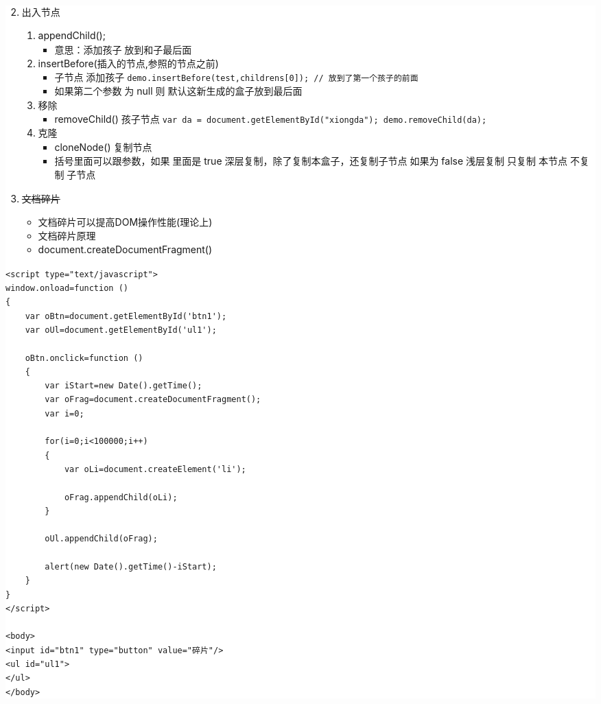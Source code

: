 2. 出入节点
	1. appendChild();
		+ 意思：添加孩子 放到和子最后面
	2. insertBefore(插入的节点,参照的节点之前) 
		+ 子节点 添加孩子
		`demo.insertBefore(test,childrens[0]); // 放到了第一个孩子的前面  `
		+ 如果第二个参数  为 null  则 默认这新生成的盒子放到最后面
	3. 移除
		+ removeChild() 孩子节点
		`var da = document.getElementById("xiongda"); demo.removeChild(da);`
	4. 克隆
		+ cloneNode() 复制节点
		+ 括号里面可以跟参数，如果 里面是 true 深层复制，除了复制本盒子，还复制子节点 如果为 false 浅层复制 只复制 本节点 不复制 子节点

3. ~~文档碎片~~
	+ 文档碎片可以提高DOM操作性能(理论上)
	+ 文档碎片原理
	+ document.createDocumentFragment()
```
<script type="text/javascript">
window.onload=function ()
{
    var oBtn=document.getElementById('btn1');
    var oUl=document.getElementById('ul1');

    oBtn.onclick=function ()
    {
        var iStart=new Date().getTime();
        var oFrag=document.createDocumentFragment();
        var i=0;

        for(i=0;i<100000;i++)
        {
            var oLi=document.createElement('li');

            oFrag.appendChild(oLi);
        }

        oUl.appendChild(oFrag);

        alert(new Date().getTime()-iStart);
    }
}
</script>

<body>
<input id="btn1" type="button" value="碎片"/>
<ul id="ul1">
</ul>
</body>
```
